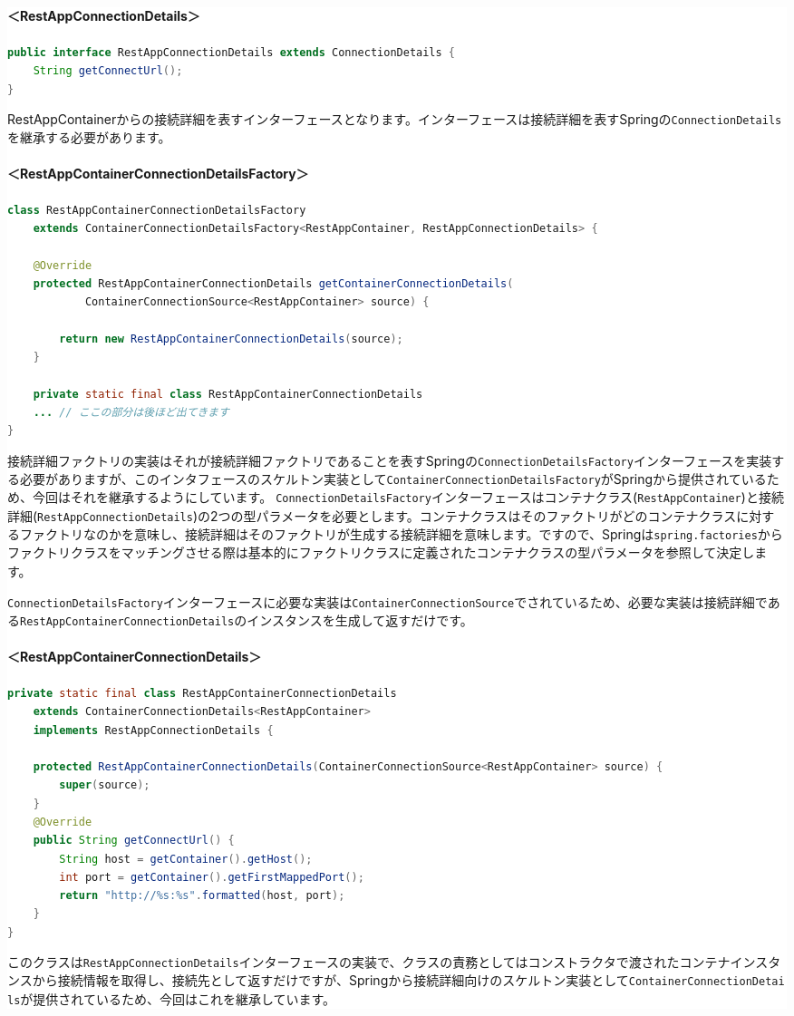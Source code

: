 
#### ＜RestAppConnectionDetails＞
```java
public interface RestAppConnectionDetails extends ConnectionDetails {
    String getConnectUrl();
}
```
RestAppContainerからの接続詳細を表すインターフェースとなります。インターフェースは接続詳細を表すSpringの`ConnectionDetails`を継承する必要があります。


#### ＜RestAppContainerConnectionDetailsFactory＞
```java
class RestAppContainerConnectionDetailsFactory
    extends ContainerConnectionDetailsFactory<RestAppContainer, RestAppConnectionDetails> {

    @Override
    protected RestAppContainerConnectionDetails getContainerConnectionDetails(
            ContainerConnectionSource<RestAppContainer> source) {

        return new RestAppContainerConnectionDetails(source);
    }
    
    private static final class RestAppContainerConnectionDetails
    ... // ここの部分は後ほど出てきます
}
```
接続詳細ファクトリの実装はそれが接続詳細ファクトリであることを表すSpringの`ConnectionDetailsFactory`インターフェースを実装する必要がありますが、このインタフェースのスケルトン実装として`ContainerConnectionDetailsFactory`がSpringから提供されているため、今回はそれを継承するようにしています。
`ConnectionDetailsFactory`インターフェースはコンテナクラス(`RestAppContainer`)と接続詳細(`RestAppConnectionDetails`)の2つの型パラメータを必要とします。コンテナクラスはそのファクトリがどのコンテナクラスに対するファクトリなのかを意味し、接続詳細はそのファクトリが生成する接続詳細を意味します。ですので、Springは`spring.factories`からファクトリクラスをマッチングさせる際は基本的にファクトリクラスに定義されたコンテナクラスの型パラメータを参照して決定します。

`ConnectionDetailsFactory`インターフェースに必要な実装は`ContainerConnectionSource`でされているため、必要な実装は接続詳細である`RestAppContainerConnectionDetails`のインスタンスを生成して返すだけです。


#### ＜RestAppContainerConnectionDetails＞
```java
private static final class RestAppContainerConnectionDetails
    extends ContainerConnectionDetails<RestAppContainer>
    implements RestAppConnectionDetails {

    protected RestAppContainerConnectionDetails(ContainerConnectionSource<RestAppContainer> source) {
        super(source);
    }
    @Override
    public String getConnectUrl() {
        String host = getContainer().getHost();
        int port = getContainer().getFirstMappedPort();
        return "http://%s:%s".formatted(host, port);
    }
}
```
このクラスは`RestAppConnectionDetails`インターフェースの実装で、クラスの責務としてはコンストラクタで渡されたコンテナインスタンスから接続情報を取得し、接続先として返すだけですが、Springから接続詳細向けのスケルトン実装として`ContainerConnectionDetails`が提供されているため、今回はこれを継承しています。
